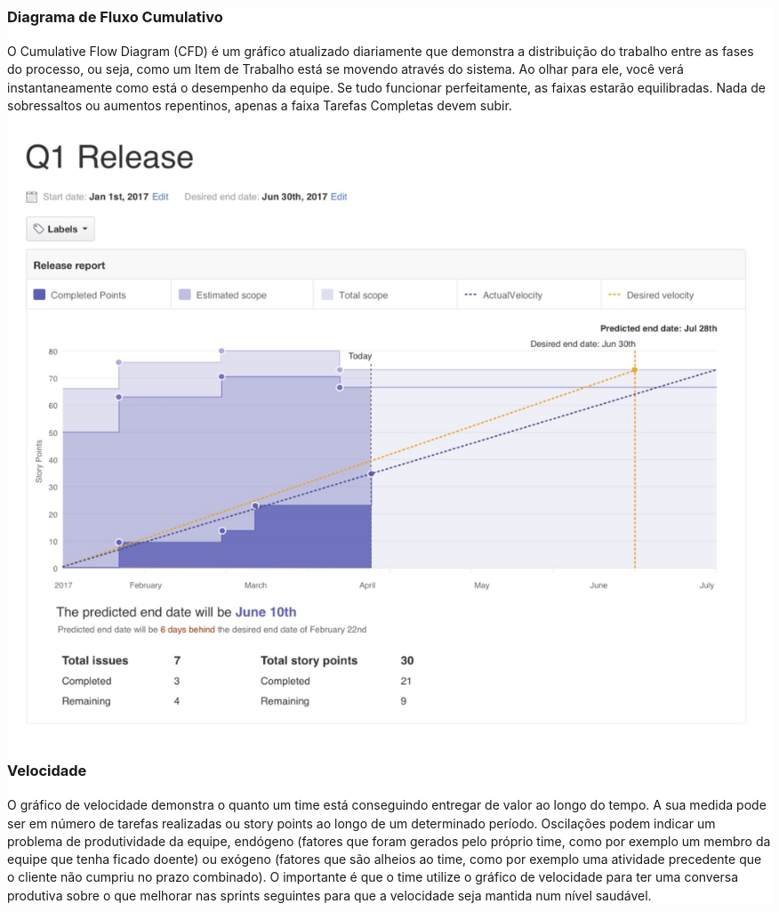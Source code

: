 ### Diagrama de Fluxo Cumulativo

O Cumulative Flow Diagram (CFD) é um gráfico atualizado diariamente que demonstra a distribuição do trabalho entre as fases do processo, ou seja, como um Item de Trabalho está se movendo através do sistema. Ao olhar para ele, você verá instantaneamente como está o desempenho da equipe. Se tudo funcionar perfeitamente, as faixas estarão equilibradas. Nada de sobressaltos ou aumentos repentinos, apenas a faixa Tarefas Completas devem subir.

![](/content/img/cfd.png)

### Velocidade

O gráfico de velocidade demonstra o quanto um time está conseguindo entregar de valor ao longo do tempo. A sua medida pode ser em número de tarefas realizadas ou story points ao longo de um determinado período. Oscilações podem indicar um problema de produtividade da equipe, endógeno (fatores que foram gerados pelo próprio time, como por exemplo um membro da equipe que tenha ficado doente) ou exógeno (fatores que são alheios ao time, como por exemplo uma atividade precedente que o cliente não cumpriu no prazo combinado). O importante é que o time utilize o gráfico de velocidade para ter uma conversa produtiva sobre o que melhorar nas sprints seguintes para que a velocidade seja mantida num nível saudável.

